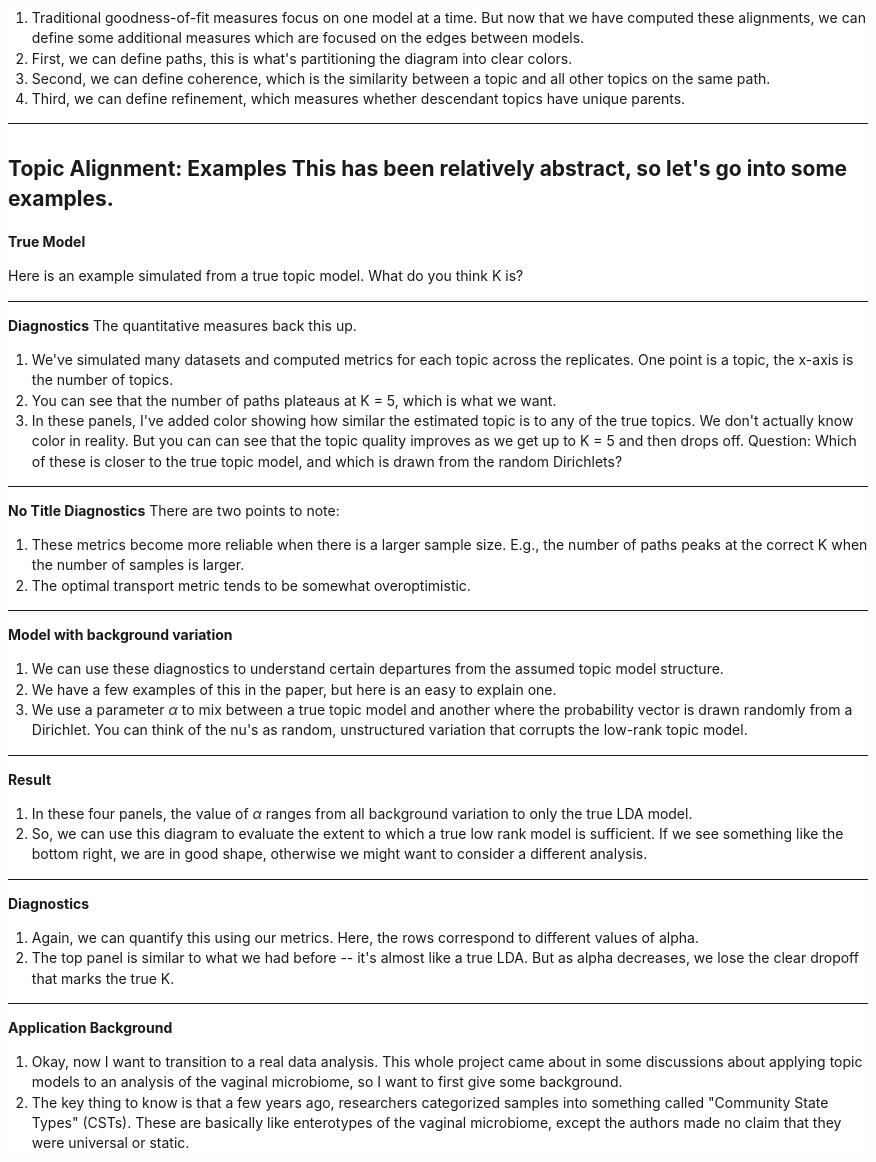 1. Traditional goodness-of-fit measures focus on one model at a time. But now that we have computed these alignments, we can define some additional measures which are focused on the edges between models.
2. First, we can define paths, this is what's partitioning the diagram into clear colors.
3. Second, we can define coherence, which is the similarity between a topic and all other topics on the same path.
4. Third, we can define refinement, which measures whether descendant topics have unique parents.
---- 
**Topic Alignment: Examples**
This has been relatively abstract, so let's go into some examples.
---- 
**True Model**

Here is an example simulated from a true topic model. What do you think K is?

---- 
**Diagnostics**
The quantitative measures back this up.

1. We've simulated many datasets and computed metrics for each topic across the replicates. One point is a topic, the x-axis is the number of topics.
2. You can see that the number of paths plateaus at K = 5, which is what we want.
3. In these panels, I've added color showing how similar the estimated topic is to any of the true topics. We don't actually know color in reality. But you can can see that the topic quality improves as we get up to K = 5 and then drops off.
Question: Which of these is closer to the true topic model, and which is drawn from the random Dirichlets?
---- 
**No Title Diagnostics**
There are two points to note: 
1. These metrics become more reliable when there is a larger sample size. E.g., the number of paths peaks at the correct K when the number of samples is larger.
2. The optimal transport metric tends to be somewhat overoptimistic.
---- 
**Model with background variation**
1. We can use these diagnostics to understand certain departures from the assumed topic model structure.
2. We have a few examples of this in the paper, but here is an easy to explain one.
3. We use a parameter $\alpha$ to mix between a true topic model and another where the probability vector is drawn randomly from a Dirichlet. You can think of the nu's as random, unstructured variation that corrupts the low-rank topic model.
---- 
**Result**
1. In these four panels, the value of $\alpha$ ranges from all background variation to only the true LDA model.
2. So, we can use this diagram to evaluate the extent to which a true low rank model is sufficient. If we see something like the bottom right, we are in good shape, otherwise we might want to consider a different analysis.
---- 
**Diagnostics**
1. Again, we can quantify this using our metrics. Here, the rows correspond to different values of alpha.
2. The top panel is similar to what we had before -- it's almost like a true LDA. But as alpha decreases, we lose the clear dropoff that marks the true K.
---- 
**Application Background**
1. Okay, now I want to transition to a real data analysis. This whole project came about in some discussions about applying topic models to an analysis of the vaginal microbiome, so I want to first give some background.
2. The key thing to know is that a few years ago, researchers categorized samples into something called "Community State Types" (CSTs). These are basically like enterotypes of the vaginal microbiome, except the authors made no claim that they were universal or static.